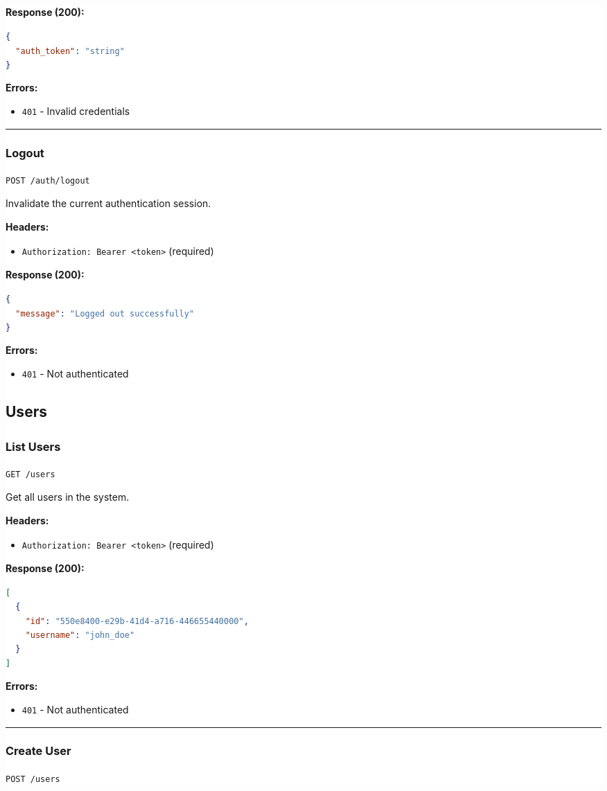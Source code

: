**Response (200):**
```json
{
  "auth_token": "string"
}
```

**Errors:**
- `401` - Invalid credentials

---

### Logout
`POST /auth/logout`

Invalidate the current authentication session.

**Headers:**
- `Authorization: Bearer <token>` (required)

**Response (200):**
```json
{
  "message": "Logged out successfully"
}
```

**Errors:**
- `401` - Not authenticated

## Users

### List Users
`GET /users`

Get all users in the system.

**Headers:**
- `Authorization: Bearer <token>` (required)

**Response (200):**
```json
[
  {
    "id": "550e8400-e29b-41d4-a716-446655440000",
    "username": "john_doe"
  }
]
```

**Errors:**
- `401` - Not authenticated

---

### Create User
`POST /users`
